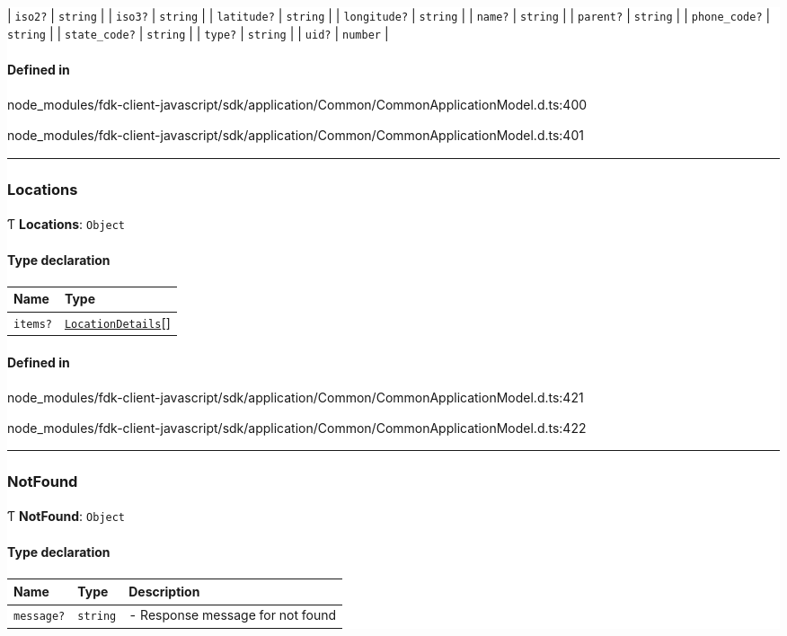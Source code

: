 | `iso2?` | `string` |
| `iso3?` | `string` |
| `latitude?` | `string` |
| `longitude?` | `string` |
| `name?` | `string` |
| `parent?` | `string` |
| `phone_code?` | `string` |
| `state_code?` | `string` |
| `type?` | `string` |
| `uid?` | `number` |

#### Defined in

node_modules/fdk-client-javascript/sdk/application/Common/CommonApplicationModel.d.ts:400

node_modules/fdk-client-javascript/sdk/application/Common/CommonApplicationModel.d.ts:401

___

### Locations

Ƭ **Locations**: `Object`

#### Type declaration

| Name | Type |
| :------ | :------ |
| `items?` | [`LocationDetails`](node_modules_fdk_client_javascript_sdk_application_Common_CommonApplicationModel.export_.md#locationdetails)[] |

#### Defined in

node_modules/fdk-client-javascript/sdk/application/Common/CommonApplicationModel.d.ts:421

node_modules/fdk-client-javascript/sdk/application/Common/CommonApplicationModel.d.ts:422

___

### NotFound

Ƭ **NotFound**: `Object`

#### Type declaration

| Name | Type | Description |
| :------ | :------ | :------ |
| `message?` | `string` | - Response message for not found |
